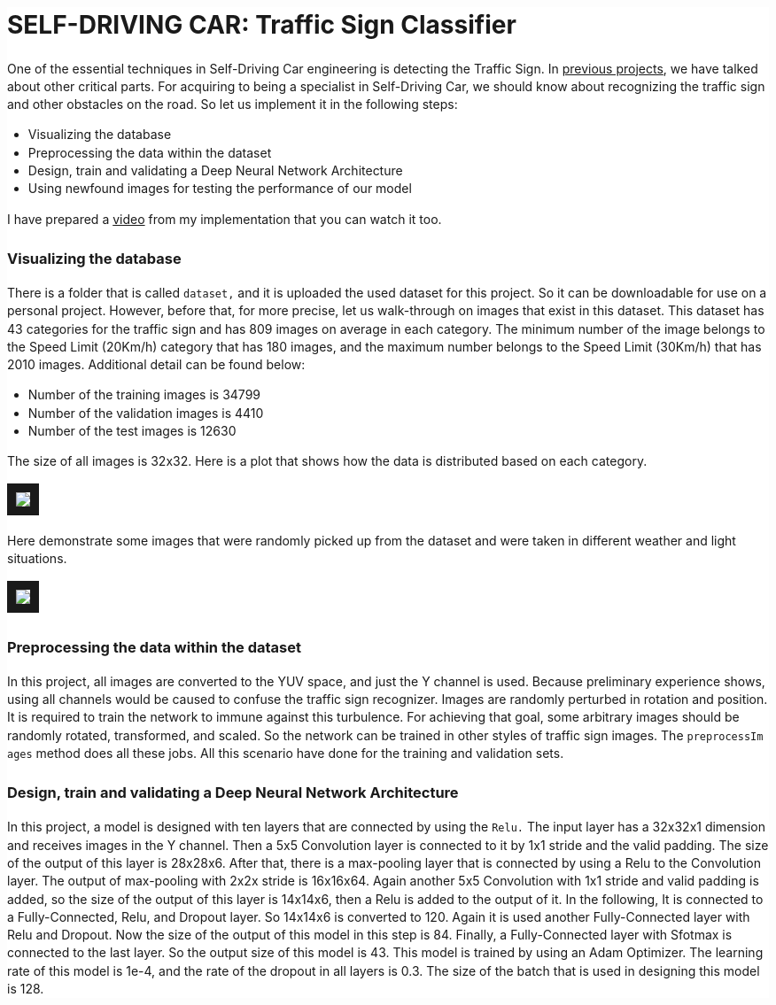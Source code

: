# SELF-DRIVING CAR: Traffic Sign Classifier
One of the essential techniques in Self-Driving Car engineering is detecting the Traffic Sign. In [previous projects](https://github.com/PooyaAlamirpour/TrafficSignClassifier), we have talked about other critical parts. For acquiring to being a specialist in Self-Driving Car, we should know about recognizing the traffic sign and other obstacles on the road. So let us implement it in the following steps:
* Visualizing the database
* Preprocessing the data within the dataset
* Design, train and validating a Deep Neural Network Architecture
* Using newfound images for testing the performance of our model

I have prepared a [video](https://www.youtube.com/watch?v=fJYYmyuJm9I&list=PLChwywmfd8lqhyap8yrjOeALFLkJ5nRTv&index=2&t=108s) from my implementation that you can watch it too.

### Visualizing the database
There is a folder that is called `dataset,` and it is uploaded the used dataset for this project. So it can be downloadable for use on a personal project. However, before that, for more precise, let us walk-through on images that exist in this dataset.
This dataset has 43 categories for the traffic sign and has 809 images on average in each category. The minimum number of the image belongs to the Speed Limit (20Km/h) category that has 180 images, and the maximum number belongs to the Speed Limit (30Km/h) that has 2010 images. Additional detail can be found below:
* Number of the training images is 34799
* Number of the validation images is 4410
* Number of the test images is 12630

The size of all images is 32x32. Here is a plot that shows how the data is distributed based on each category.

<img src="https://github.com/PooyaAlamirpour/TrafficSignClassifier/blob/master/plots/number_of_samples_on_each_category.png" width="640" border="10" />

Here demonstrate some images that were randomly picked up from the dataset and were taken in different weather and light situations.

<img src="https://github.com/PooyaAlamirpour/TrafficSignClassifier/blob/master/plots/random_examples.png" width="640" border="10" />

### Preprocessing the data within the dataset
In this project, all images are converted to the YUV space, and just the Y channel is used. Because preliminary experience shows, using all channels would be caused to confuse the traffic sign recognizer. Images are randomly perturbed in rotation and position. It is required to train the network to immune against this turbulence. For achieving that goal, some arbitrary images should be randomly rotated, transformed, and scaled. So the network can be trained in other styles of traffic sign images. The `preprocessImages` method does all these jobs. All this scenario have done for the training and validation sets.

### Design, train and validating a Deep Neural Network Architecture
In this project, a model is designed with ten layers that are connected by using the `Relu.`
The input layer has a 32x32x1 dimension and receives images in the Y channel. Then a 5x5 Convolution layer is connected to it by 1x1 stride and the valid padding. The size of the output of this layer is 28x28x6. After that, there is a max-pooling layer that is connected by using a Relu to the Convolution layer. The output of max-pooling with 2x2x stride is 16x16x64. Again another 5x5 Convolution with 1x1 stride and valid padding is added, so the size of the output of this layer is 14x14x6, then a Relu is added to the output of it. In the following, It is connected to a Fully-Connected, Relu, and Dropout layer. So 14x14x6 is converted to 120. Again it is used another Fully-Connected layer with Relu and Dropout. Now the size of the output of this model in this step is 84. Finally, a Fully-Connected layer with Sfotmax is connected to the last layer. So the output size of this model is 43.
This model is trained by using an Adam Optimizer. The learning rate of this model is 1e-4, and the rate of the dropout in all layers is 0.3. The size of the batch that is used in designing this model is 128.
